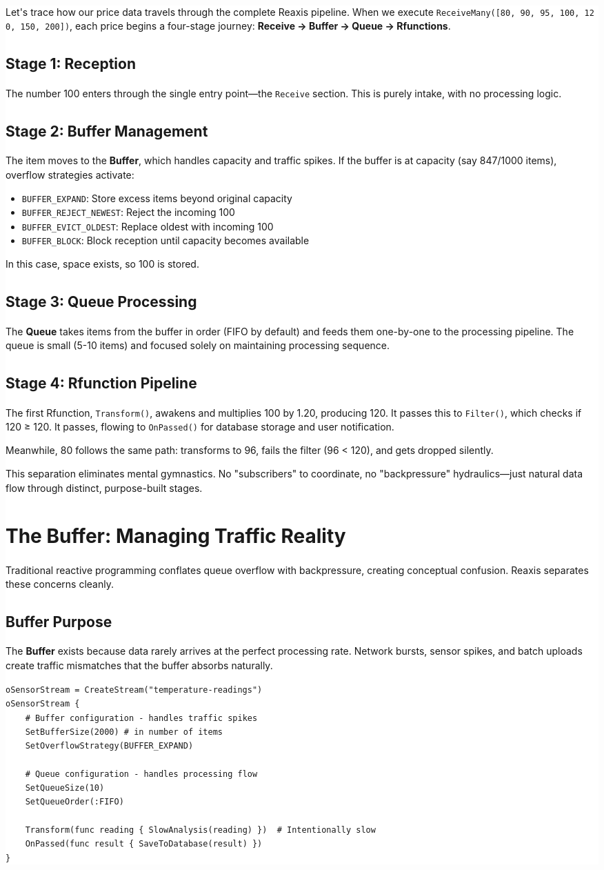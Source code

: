 Let's trace how our price data travels through the complete Reaxis pipeline. When we execute `ReceiveMany([80, 90, 95, 100, 120, 150, 200])`, each price begins a four-stage journey: **Receive → Buffer → Queue → Rfunctions**.

## Stage 1: Reception

The number 100 enters through the single entry point—the `Receive` section. This is purely intake, with no processing logic.

## Stage 2: Buffer Management

The item moves to the **Buffer**, which handles capacity and traffic spikes. If the buffer is at capacity (say 847/1000 items), overflow strategies activate:

* `BUFFER_EXPAND`: Store excess items beyond original capacity
* `BUFFER_REJECT_NEWEST`: Reject the incoming 100
* `BUFFER_EVICT_OLDEST`: Replace oldest with incoming 100
* `BUFFER_BLOCK`: Block reception until capacity becomes available

In this case, space exists, so 100 is stored.

## Stage 3: Queue Processing

The **Queue** takes items from the buffer in order (FIFO by default) and feeds them one-by-one to the processing pipeline. The queue is small (5-10 items) and focused solely on maintaining processing sequence.

## Stage 4: Rfunction Pipeline

The first Rfunction, `Transform()`, awakens and multiplies 100 by 1.20, producing 120. It passes this to `Filter()`, which checks if 120 ≥ 120. It passes, flowing to `OnPassed()` for database storage and user notification.

Meanwhile, 80 follows the same path: transforms to 96, fails the filter (96 < 120), and gets dropped silently.

This separation eliminates mental gymnastics. No "subscribers" to coordinate, no "backpressure" hydraulics—just natural data flow through distinct, purpose-built stages.

# The Buffer: Managing Traffic Reality

Traditional reactive programming conflates queue overflow with backpressure, creating conceptual confusion. Reaxis separates these concerns cleanly.

## Buffer Purpose

The **Buffer** exists because data rarely arrives at the perfect processing rate. Network bursts, sensor spikes, and batch uploads create traffic mismatches that the buffer absorbs naturally.

```ring
oSensorStream = CreateStream("temperature-readings")
oSensorStream {
    # Buffer configuration - handles traffic spikes
    SetBufferSize(2000) # in number of items
    SetOverflowStrategy(BUFFER_EXPAND)
    
    # Queue configuration - handles processing flow  
    SetQueueSize(10)
    SetQueueOrder(:FIFO)
    
    Transform(func reading { SlowAnalysis(reading) })  # Intentionally slow
    OnPassed(func result { SaveToDatabase(result) })
}
```

